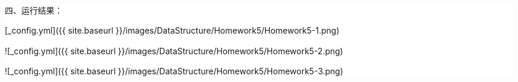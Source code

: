 


四、运行结果：




[_config.yml]({{ site.baseurl }}/images/DataStructure/Homework5/Homework5-1.png)



![_config.yml]({{ site.baseurl }}/images/DataStructure/Homework5/Homework5-2.png)




![_config.yml]({{ site.baseurl }}/images/DataStructure/Homework5/Homework5-3.png)






